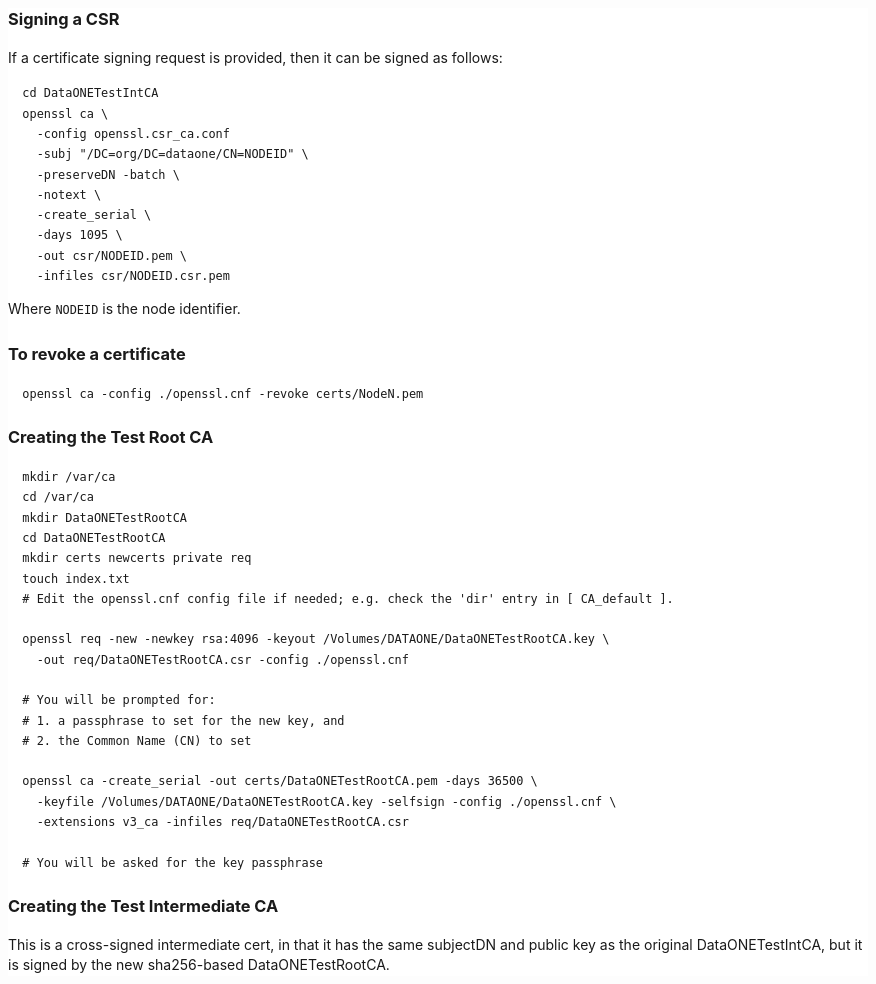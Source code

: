 ### Signing a CSR

If a certificate signing request is provided, then it can be signed as follows:

```shell
  cd DataONETestIntCA
  openssl ca \
    -config openssl.csr_ca.conf
    -subj "/DC=org/DC=dataone/CN=NODEID" \
    -preserveDN -batch \
    -notext \
    -create_serial \
    -days 1095 \
    -out csr/NODEID.pem \
    -infiles csr/NODEID.csr.pem
```

Where `NODEID` is the node identifier.


### To revoke a certificate

```shell
  openssl ca -config ./openssl.cnf -revoke certs/NodeN.pem
```

### Creating the Test Root CA

```shell
  mkdir /var/ca
  cd /var/ca
  mkdir DataONETestRootCA
  cd DataONETestRootCA
  mkdir certs newcerts private req
  touch index.txt
  # Edit the openssl.cnf config file if needed; e.g. check the 'dir' entry in [ CA_default ].

  openssl req -new -newkey rsa:4096 -keyout /Volumes/DATAONE/DataONETestRootCA.key \
    -out req/DataONETestRootCA.csr -config ./openssl.cnf

  # You will be prompted for:
  # 1. a passphrase to set for the new key, and
  # 2. the Common Name (CN) to set

  openssl ca -create_serial -out certs/DataONETestRootCA.pem -days 36500 \
    -keyfile /Volumes/DATAONE/DataONETestRootCA.key -selfsign -config ./openssl.cnf \
    -extensions v3_ca -infiles req/DataONETestRootCA.csr

  # You will be asked for the key passphrase
```

### Creating the Test Intermediate CA

This is a cross-signed intermediate cert, in that it has the same subjectDN and public key as
the original DataONETestIntCA, but it is signed by the new sha256-based DataONETestRootCA.
